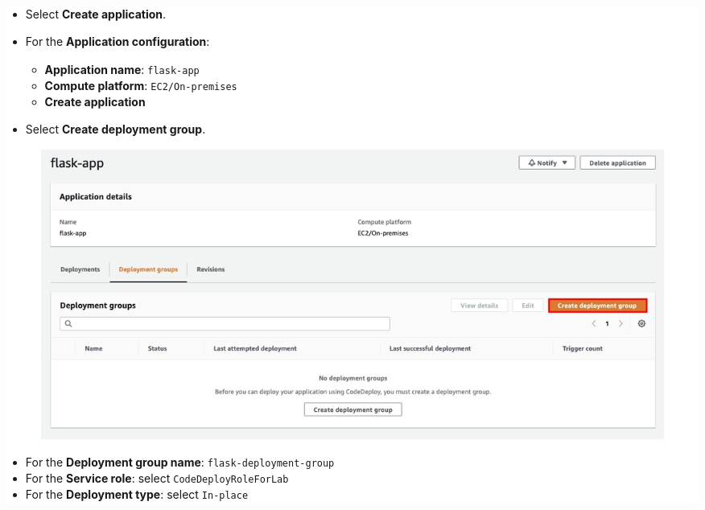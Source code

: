 * Select **Create application**.

* For the **Application configuration**:
  * **Application name**: `flask-app`
  * **Compute platform**: `EC2/On-premises`
  * **Create application**

* Select **Create deployment group**.

<p style="text-align:center;">
    <img src="./images/create_app_group.jpg" width="90%">
</p>

* For the **Deployment group name**: `flask-deployment-group`
* For the **Service role**: select `CodeDeployRoleForLab`
* For the **Deployment type**: select `In-place`

<p style="text-align:center;">